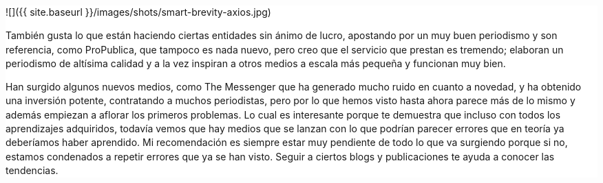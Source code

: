 ![]({{ site.baseurl }}/images/shots/smart-brevity-axios.jpg)

También gusta lo que están haciendo ciertas entidades sin ánimo de lucro, apostando por un muy buen periodismo y son referencia, como ProPublica, que tampoco es nada nuevo, pero creo que el servicio que prestan es tremendo; elaboran un periodismo de altísima calidad y a la vez inspiran a otros medios a escala más pequeña y funcionan muy bien.

Han surgido algunos nuevos medios, como The Messenger que ha generado mucho ruido en cuanto a novedad, y ha obtenido una inversión potente, contratando a muchos periodistas, pero por lo que hemos visto hasta ahora parece más de lo mismo y además empiezan a aflorar los primeros problemas. Lo cual es interesante porque te demuestra que incluso con todos los aprendizajes adquiridos, todavía vemos que hay medios que se lanzan con lo que podrían parecer errores que en teoría ya deberíamos haber aprendido. Mi recomendación es siempre estar muy pendiente de todo lo que va surgiendo porque si no, estamos condenados a repetir errores que ya se han visto. Seguir a ciertos blogs y publicaciones te ayuda a conocer las tendencias.